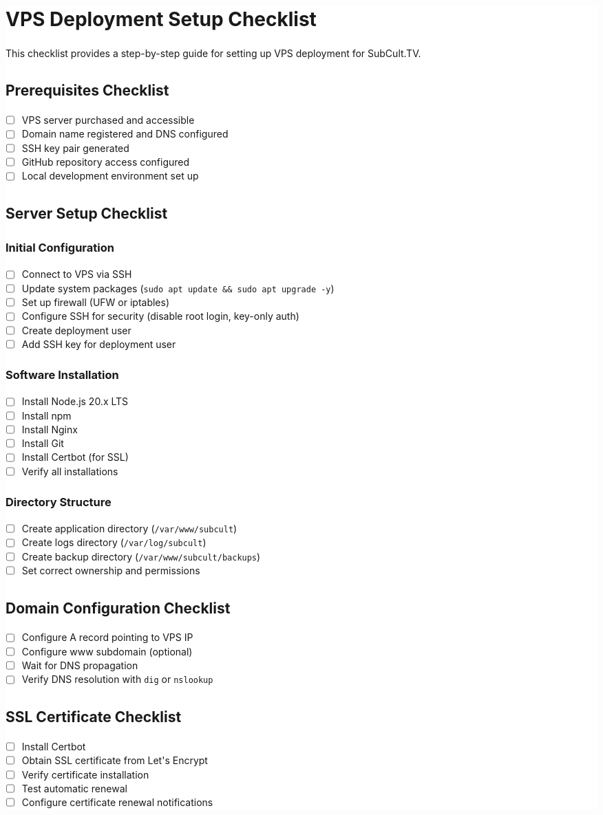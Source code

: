# VPS Deployment Setup Checklist

This checklist provides a step-by-step guide for setting up VPS deployment for SubCult.TV.

## Prerequisites Checklist

- [ ] VPS server purchased and accessible
- [ ] Domain name registered and DNS configured
- [ ] SSH key pair generated
- [ ] GitHub repository access configured
- [ ] Local development environment set up

## Server Setup Checklist

### Initial Configuration

- [ ] Connect to VPS via SSH
- [ ] Update system packages (`sudo apt update && sudo apt upgrade -y`)
- [ ] Set up firewall (UFW or iptables)
- [ ] Configure SSH for security (disable root login, key-only auth)
- [ ] Create deployment user
- [ ] Add SSH key for deployment user

### Software Installation

- [ ] Install Node.js 20.x LTS
- [ ] Install npm
- [ ] Install Nginx
- [ ] Install Git
- [ ] Install Certbot (for SSL)
- [ ] Verify all installations

### Directory Structure

- [ ] Create application directory (`/var/www/subcult`)
- [ ] Create logs directory (`/var/log/subcult`)
- [ ] Create backup directory (`/var/www/subcult/backups`)
- [ ] Set correct ownership and permissions

## Domain Configuration Checklist

- [ ] Configure A record pointing to VPS IP
- [ ] Configure www subdomain (optional)
- [ ] Wait for DNS propagation
- [ ] Verify DNS resolution with `dig` or `nslookup`

## SSL Certificate Checklist

- [ ] Install Certbot
- [ ] Obtain SSL certificate from Let's Encrypt
- [ ] Verify certificate installation
- [ ] Test automatic renewal
- [ ] Configure certificate renewal notifications
